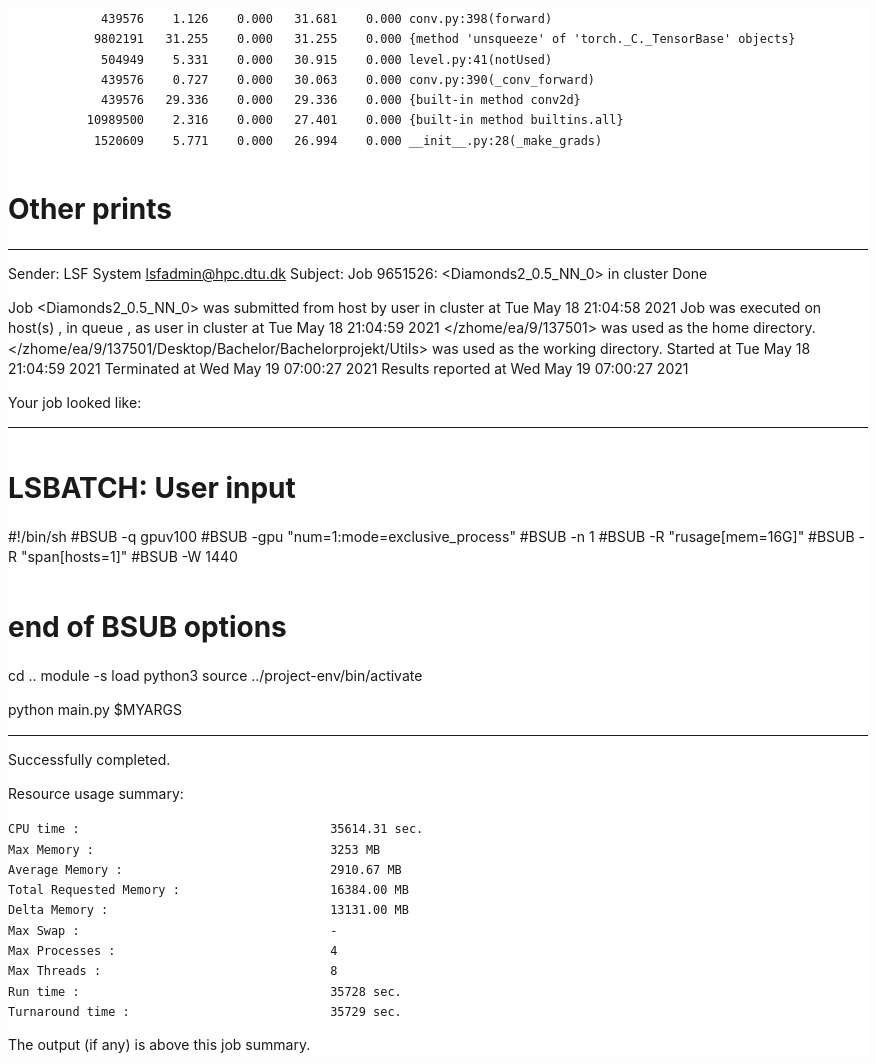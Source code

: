                  439576    1.126    0.000   31.681    0.000 conv.py:398(forward)
                9802191   31.255    0.000   31.255    0.000 {method 'unsqueeze' of 'torch._C._TensorBase' objects}
                 504949    5.331    0.000   30.915    0.000 level.py:41(notUsed)
                 439576    0.727    0.000   30.063    0.000 conv.py:390(_conv_forward)
                 439576   29.336    0.000   29.336    0.000 {built-in method conv2d}
               10989500    2.316    0.000   27.401    0.000 {built-in method builtins.all}
                1520609    5.771    0.000   26.994    0.000 __init__.py:28(_make_grads)


# Other prints


------------------------------------------------------------
Sender: LSF System <lsfadmin@hpc.dtu.dk>
Subject: Job 9651526: <Diamonds2_0.5_NN_0> in cluster <dcc> Done

Job <Diamonds2_0.5_NN_0> was submitted from host <gbarlogin1> by user <s183914> in cluster <dcc> at Tue May 18 21:04:58 2021
Job was executed on host(s) <n-62-20-15>, in queue <gpuv100>, as user <s183914> in cluster <dcc> at Tue May 18 21:04:59 2021
</zhome/ea/9/137501> was used as the home directory.
</zhome/ea/9/137501/Desktop/Bachelor/Bachelorprojekt/Utils> was used as the working directory.
Started at Tue May 18 21:04:59 2021
Terminated at Wed May 19 07:00:27 2021
Results reported at Wed May 19 07:00:27 2021

Your job looked like:

------------------------------------------------------------
# LSBATCH: User input
#!/bin/sh
#BSUB -q gpuv100
#BSUB -gpu "num=1:mode=exclusive_process"
#BSUB -n 1
#BSUB -R "rusage[mem=16G]"
#BSUB -R "span[hosts=1]"
#BSUB -W 1440
# end of BSUB options
cd ..
module -s load python3
source ../project-env/bin/activate

python main.py $MYARGS


------------------------------------------------------------

Successfully completed.

Resource usage summary:

    CPU time :                                   35614.31 sec.
    Max Memory :                                 3253 MB
    Average Memory :                             2910.67 MB
    Total Requested Memory :                     16384.00 MB
    Delta Memory :                               13131.00 MB
    Max Swap :                                   -
    Max Processes :                              4
    Max Threads :                                8
    Run time :                                   35728 sec.
    Turnaround time :                            35729 sec.

The output (if any) is above this job summary.

